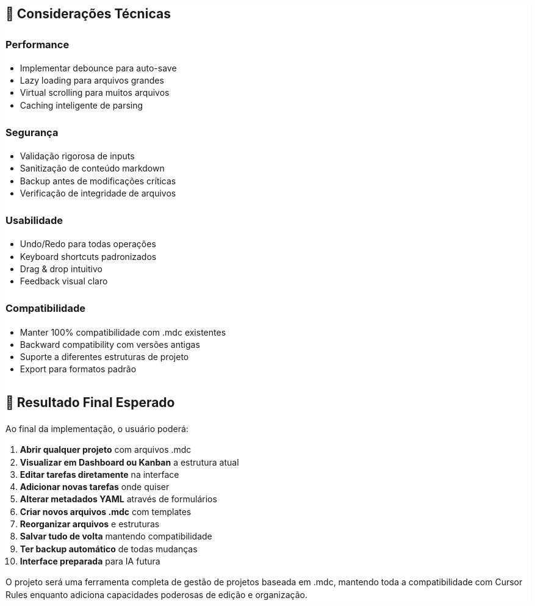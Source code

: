 ## 🔧 Considerações Técnicas

### **Performance**
- Implementar debounce para auto-save
- Lazy loading para arquivos grandes
- Virtual scrolling para muitos arquivos
- Caching inteligente de parsing

### **Segurança**
- Validação rigorosa de inputs
- Sanitização de conteúdo markdown
- Backup antes de modificações críticas
- Verificação de integridade de arquivos

### **Usabilidade**
- Undo/Redo para todas operações
- Keyboard shortcuts padronizados
- Drag & drop intuitivo
- Feedback visual claro

### **Compatibilidade**
- Manter 100% compatibilidade com .mdc existentes
- Backward compatibility com versões antigas
- Suporte a diferentes estruturas de projeto
- Export para formatos padrão

## 🎯 Resultado Final Esperado

Ao final da implementação, o usuário poderá:

1. **Abrir qualquer projeto** com arquivos .mdc
2. **Visualizar em Dashboard ou Kanban** a estrutura atual
3. **Editar tarefas diretamente** na interface
4. **Adicionar novas tarefas** onde quiser
5. **Alterar metadados YAML** através de formulários
6. **Criar novos arquivos .mdc** com templates
7. **Reorganizar arquivos** e estruturas
8. **Salvar tudo de volta** mantendo compatibilidade
9. **Ter backup automático** de todas mudanças
10. **Interface preparada** para IA futura

O projeto será uma ferramenta completa de gestão de projetos baseada em .mdc, mantendo toda a compatibilidade com Cursor Rules enquanto adiciona capacidades poderosas de edição e organização.